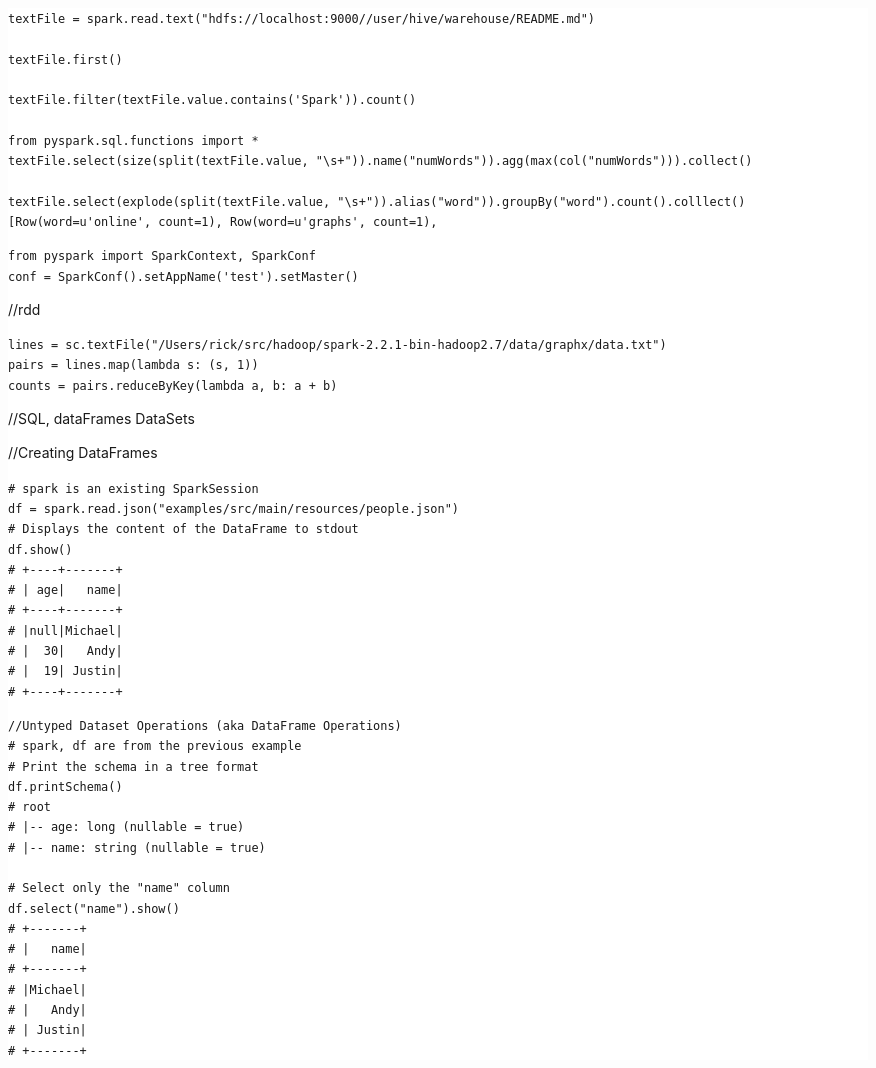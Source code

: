 
```
textFile = spark.read.text("hdfs://localhost:9000//user/hive/warehouse/README.md")

textFile.first()

textFile.filter(textFile.value.contains('Spark')).count()

from pyspark.sql.functions import *
textFile.select(size(split(textFile.value, "\s+")).name("numWords")).agg(max(col("numWords"))).collect()

textFile.select(explode(split(textFile.value, "\s+")).alias("word")).groupBy("word").count().colllect()
[Row(word=u'online', count=1), Row(word=u'graphs', count=1),
```


```
from pyspark import SparkContext, SparkConf
conf = SparkConf().setAppName('test').setMaster()
```

//rdd
```
lines = sc.textFile("/Users/rick/src/hadoop/spark-2.2.1-bin-hadoop2.7/data/graphx/data.txt")
pairs = lines.map(lambda s: (s, 1))
counts = pairs.reduceByKey(lambda a, b: a + b)
```

//SQL, dataFrames DataSets


//Creating DataFrames

```
# spark is an existing SparkSession
df = spark.read.json("examples/src/main/resources/people.json")
# Displays the content of the DataFrame to stdout
df.show()
# +----+-------+
# | age|   name|
# +----+-------+
# |null|Michael|
# |  30|   Andy|
# |  19| Justin|
# +----+-------+

```

```
//Untyped Dataset Operations (aka DataFrame Operations)
# spark, df are from the previous example
# Print the schema in a tree format
df.printSchema()
# root
# |-- age: long (nullable = true)
# |-- name: string (nullable = true)

# Select only the "name" column
df.select("name").show()
# +-------+
# |   name|
# +-------+
# |Michael|
# |   Andy|
# | Justin|
# +-------+

```